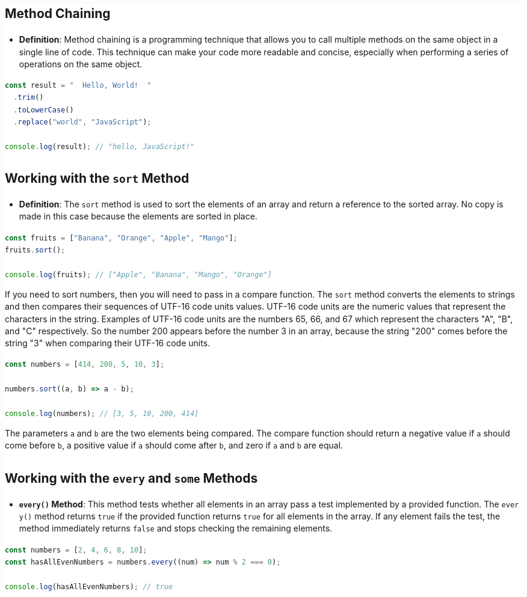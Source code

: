 ## Method Chaining

- **Definition**: Method chaining is a programming technique that allows you to call multiple methods on the same object in a single line of code. This technique can make your code more readable and concise, especially when performing a series of operations on the same object. 

```js
const result = "  Hello, World!  "
  .trim()
  .toLowerCase()
  .replace("world", "JavaScript");

console.log(result); // "hello, JavaScript!"
```

## Working with the `sort` Method

- **Definition**: The `sort` method is used to sort the elements of an array and return a reference to the sorted array. No copy is made in this case because the elements are sorted in place.

```js
const fruits = ["Banana", "Orange", "Apple", "Mango"];
fruits.sort();

console.log(fruits); // ["Apple", "Banana", "Mango", "Orange"]
```

If you need to sort numbers, then you will need to pass in a compare function. The `sort` method converts the elements to strings and then compares their sequences of UTF-16 code units values. UTF-16 code units are the numeric values that represent the characters in the string. Examples of UTF-16 code units are the numbers 65, 66, and 67 which represent the characters "A", "B", and "C" respectively. So the number 200 appears before the number 3 in an array, because the string "200" comes before the string "3" when comparing their UTF-16 code units.

```js
const numbers = [414, 200, 5, 10, 3];

numbers.sort((a, b) => a - b);

console.log(numbers); // [3, 5, 10, 200, 414]
```

The parameters `a` and `b` are the two elements being compared. The compare function should return a negative value if `a` should come before `b`, a positive value if `a` should come after `b`, and zero if `a` and `b` are equal.

## Working with the `every` and `some` Methods

- **`every()` Method**: This method tests whether all elements in an array pass a test implemented by a provided function. The `every()` method returns `true` if the provided function returns `true` for all elements in the array. If any element fails the test, the method immediately returns `false` and stops checking the remaining elements.

```js
const numbers = [2, 4, 6, 8, 10];
const hasAllEvenNumbers = numbers.every((num) => num % 2 === 0);

console.log(hasAllEvenNumbers); // true
```
